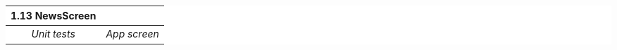 
| **1.13 NewsScreen** | |
|:---------------------:|:----------------------:|
|*Unit tests*           | *App screen*           |